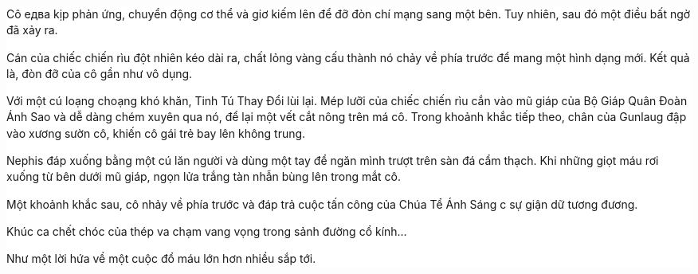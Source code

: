 Cô едва kịp phản ứng, chuyển động cơ thể và giơ kiếm lên để đỡ đòn chí mạng sang một bên. Tuy nhiên, sau đó một điều bất ngờ đã xảy ra.

Cán của chiếc chiến rìu đột nhiên kéo dài ra, chất lỏng vàng cấu thành nó chảy về phía trước để mang một hình dạng mới. Kết quả là, đòn đỡ của cô gần như vô dụng.

Với một cú loạng choạng khó khăn, Tinh Tú Thay Đổi lùi lại. Mép lưỡi của chiếc chiến rìu cắn vào mũ giáp của Bộ Giáp Quân Đoàn Ánh Sao và dễ dàng chém xuyên qua nó, để lại một vết cắt nông trên má cô. Trong khoảnh khắc tiếp theo, chân của Gunlaug đập vào xương sườn cô, khiến cô gái trẻ bay lên không trung.

Nephis đáp xuống bằng một cú lăn người và dùng một tay để ngăn mình trượt trên sàn đá cẩm thạch. Khi những giọt máu rơi xuống từ bên dưới mũ giáp, ngọn lửa trắng tàn nhẫn bùng lên trong mắt cô.

Một khoảnh khắc sau, cô nhảy về phía trước và đáp trả cuộc tấn công của Chúa Tể Ánh Sáng с sự giận dữ tương đương.

Khúc ca chết chóc của thép va chạm vang vọng trong sảnh đường cổ kính…

Như một lời hứa về một cuộc đổ máu lớn hơn nhiều sắp tới.